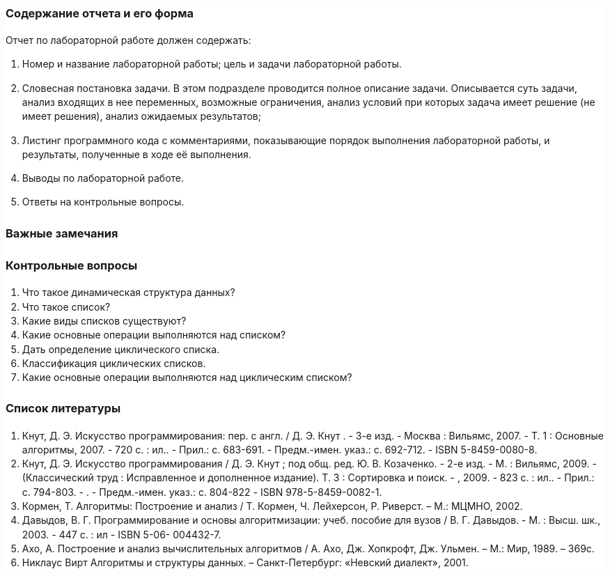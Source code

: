 
### Содержание отчета и его форма

Отчет по лабораторной работе должен содержать:

1. Номер и название лабораторной работы; цель и задачи лабораторной работы.

2.  Словесная постановка задачи.
    В этом подразделе проводится полное описание задачи.
    Описывается суть задачи, анализ входящих в нее переменных, возможные ограничения, анализ условий
    при которых задача имеет решение (не имеет решения), анализ ожидаемых результатов;

3.  Листинг программного кода с комментариями, показывающие порядок выполнения лабораторной работы, и результаты, полученные в ходе её выполнения.

4. Выводы по лабораторной работе.

5. Ответы на контрольные вопросы.


### Важные замечания



### Контрольные вопросы

1. Что такое динамическая структура данных?
2. Что такое список?
3. Какие виды списков существуют?
4. Какие основные операции выполняются над списком?
5. Дать определение циклического списка.
6. Классификация циклических списков.
7. Какие основные операции выполняются над циклическим списком?


### Список литературы

1. Кнут, Д. Э. Искусство программирования: пер. с англ. / Д. Э. Кнут . - 3-е изд. - Москва : Вильямс, 2007. - Т. 1 : Основные алгоритмы, 2007. - 720 с. : ил.. - Прил.: с. 683-691. - Предм.-имен. указ.: с. 692-712. - ISBN 5-8459-0080-8.
2. Кнут, Д. Э. Искусство программирования / Д. Э. Кнут ; под общ. ред. Ю. В. Козаченко. - 2-е изд. - М. : Вильямс, 2009. - (Классический труд : Исправленное и дополненное издание). Т. 3 : Сортировка и поиск. - , 2009. - 823 с. : ил.. - Прил.: с. 794-803. - . - Предм.-имен. указ.: с. 804-822 - ISBN 978-5-8459-0082-1.
3. Кормен, Т. Алгоритмы: Построение и анализ / Т. Кормен, Ч. Лейхерсон, Р. Риверст. – М.: МЦМНО, 2002.
4. Давыдов, В. Г.  Программирование и основы алгоритмизации: учеб.
пособие для вузов / В. Г. Давыдов. - М. : Высш. шк., 2003. - 447 с. : ил - ISBN 5-06-
004432-7.
5. Ахо, А. Построение и анализ вычислительных алгоритмов / А. Ахо, Дж. Хопкрофт, Дж. Ульмен. – М.: Мир, 1989. – 369с.
6. Никлаус Вирт Алгоритмы и структуры данных. – Санкт-Петербург: «Невский диалект», 2001.
